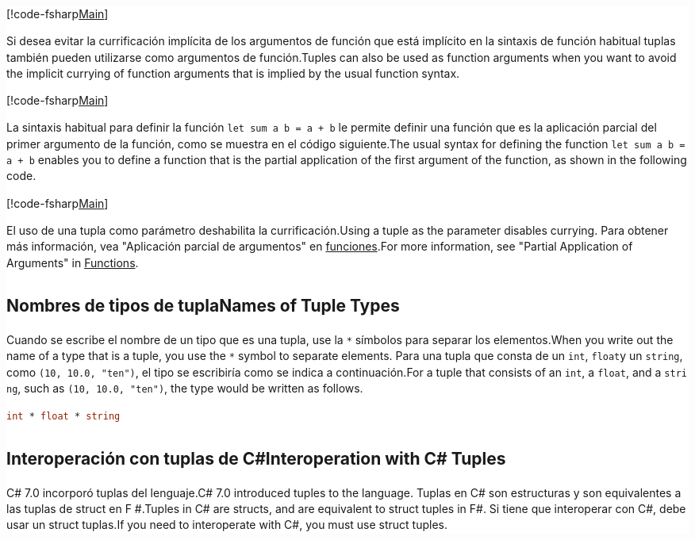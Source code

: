 [!code-fsharp[Main](../../../samples/snippets/fsharp/tuples/basic-examples.fsx#L83-L86)]

<span data-ttu-id="aeb5b-124">Si desea evitar la currificación implícita de los argumentos de función que está implícito en la sintaxis de función habitual tuplas también pueden utilizarse como argumentos de función.</span><span class="sxs-lookup"><span data-stu-id="aeb5b-124">Tuples can also be used as function arguments when you want to avoid the implicit currying of function arguments that is implied by the usual function syntax.</span></span>

[!code-fsharp[Main](../../../samples/snippets/fsharp/tuples/basic-examples.fsx#L88-L88)]

<span data-ttu-id="aeb5b-125">La sintaxis habitual para definir la función `let sum a b = a + b` le permite definir una función que es la aplicación parcial del primer argumento de la función, como se muestra en el código siguiente.</span><span class="sxs-lookup"><span data-stu-id="aeb5b-125">The usual syntax for defining the function `let sum a b = a + b` enables you to define a function that is the partial application of the first argument of the function, as shown in the following code.</span></span>

[!code-fsharp[Main](../../../samples/snippets/fsharp/tuples/basic-examples.fsx#L90-L94)]

<span data-ttu-id="aeb5b-126">El uso de una tupla como parámetro deshabilita la currificación.</span><span class="sxs-lookup"><span data-stu-id="aeb5b-126">Using a tuple as the parameter disables currying.</span></span> <span data-ttu-id="aeb5b-127">Para obtener más información, vea "Aplicación parcial de argumentos" en [funciones](functions/index.md).</span><span class="sxs-lookup"><span data-stu-id="aeb5b-127">For more information, see "Partial Application of Arguments" in [Functions](functions/index.md).</span></span>

## <a name="names-of-tuple-types"></a><span data-ttu-id="aeb5b-128">Nombres de tipos de tupla</span><span class="sxs-lookup"><span data-stu-id="aeb5b-128">Names of Tuple Types</span></span>
<span data-ttu-id="aeb5b-129">Cuando se escribe el nombre de un tipo que es una tupla, use la `*` símbolos para separar los elementos.</span><span class="sxs-lookup"><span data-stu-id="aeb5b-129">When you write out the name of a type that is a tuple, you use the `*` symbol to separate elements.</span></span> <span data-ttu-id="aeb5b-130">Para una tupla que consta de un `int`, `float`y un `string`, como `(10, 10.0, "ten")`, el tipo se escribiría como se indica a continuación.</span><span class="sxs-lookup"><span data-stu-id="aeb5b-130">For a tuple that consists of an `int`, a `float`, and a `string`, such as `(10, 10.0, "ten")`, the type would be written as follows.</span></span>

```fsharp
int * float * string
```

## <a name="interoperation-with-c-tuples"></a><span data-ttu-id="aeb5b-131">Interoperación con tuplas de C#</span><span class="sxs-lookup"><span data-stu-id="aeb5b-131">Interoperation with C# Tuples</span></span>

<span data-ttu-id="aeb5b-132">C# 7.0 incorporó tuplas del lenguaje.</span><span class="sxs-lookup"><span data-stu-id="aeb5b-132">C# 7.0 introduced tuples to the language.</span></span>  <span data-ttu-id="aeb5b-133">Tuplas en C# son estructuras y son equivalentes a las tuplas de struct en F #.</span><span class="sxs-lookup"><span data-stu-id="aeb5b-133">Tuples in C# are structs, and are equivalent to struct tuples in F#.</span></span>  <span data-ttu-id="aeb5b-134">Si tiene que interoperar con C#, debe usar un struct tuplas.</span><span class="sxs-lookup"><span data-stu-id="aeb5b-134">If you need to interoperate with C#, you must use struct tuples.</span></span>
